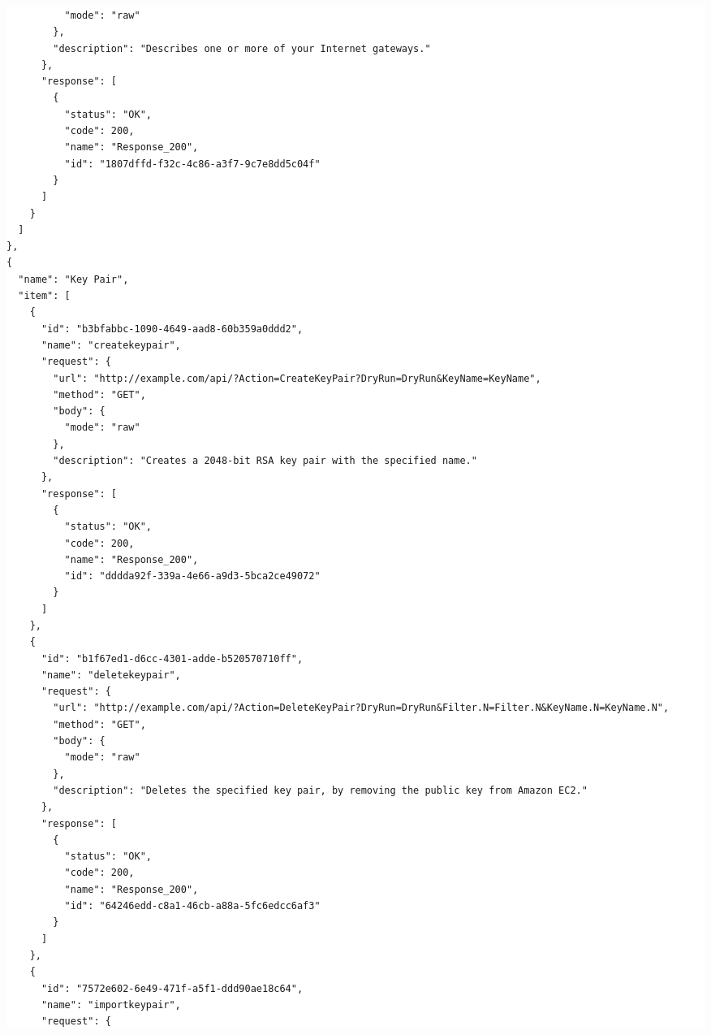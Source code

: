               "mode": "raw"
            },
            "description": "Describes one or more of your Internet gateways."
          },
          "response": [
            {
              "status": "OK",
              "code": 200,
              "name": "Response_200",
              "id": "1807dffd-f32c-4c86-a3f7-9c7e8dd5c04f"
            }
          ]
        }
      ]
    },
    {
      "name": "Key Pair",
      "item": [
        {
          "id": "b3bfabbc-1090-4649-aad8-60b359a0ddd2",
          "name": "createkeypair",
          "request": {
            "url": "http://example.com/api/?Action=CreateKeyPair?DryRun=DryRun&KeyName=KeyName",
            "method": "GET",
            "body": {
              "mode": "raw"
            },
            "description": "Creates a 2048-bit RSA key pair with the specified name."
          },
          "response": [
            {
              "status": "OK",
              "code": 200,
              "name": "Response_200",
              "id": "dddda92f-339a-4e66-a9d3-5bca2ce49072"
            }
          ]
        },
        {
          "id": "b1f67ed1-d6cc-4301-adde-b520570710ff",
          "name": "deletekeypair",
          "request": {
            "url": "http://example.com/api/?Action=DeleteKeyPair?DryRun=DryRun&Filter.N=Filter.N&KeyName.N=KeyName.N",
            "method": "GET",
            "body": {
              "mode": "raw"
            },
            "description": "Deletes the specified key pair, by removing the public key from Amazon EC2."
          },
          "response": [
            {
              "status": "OK",
              "code": 200,
              "name": "Response_200",
              "id": "64246edd-c8a1-46cb-a88a-5fc6edcc6af3"
            }
          ]
        },
        {
          "id": "7572e602-6e49-471f-a5f1-ddd90ae18c64",
          "name": "importkeypair",
          "request": {